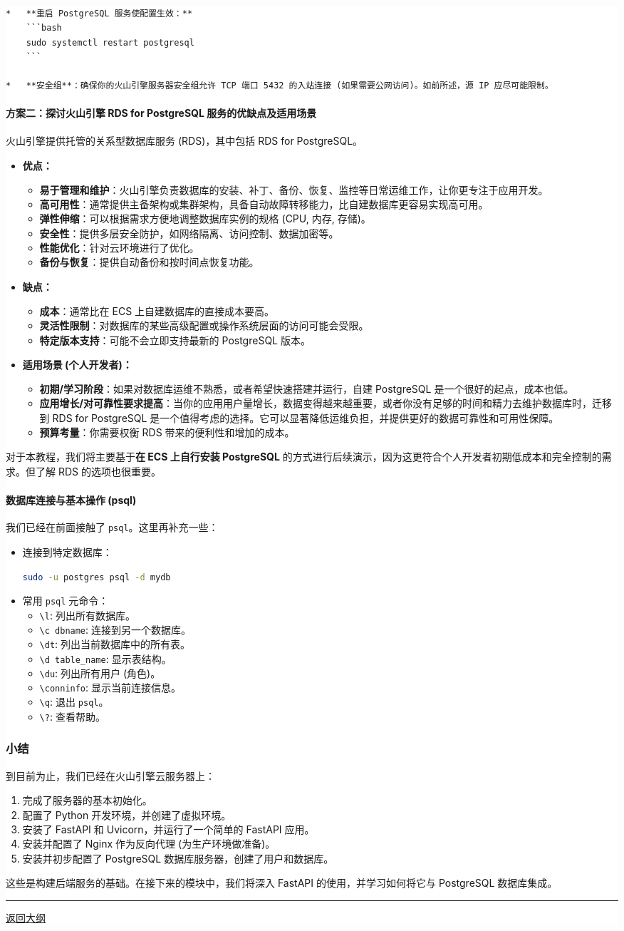     *   **重启 PostgreSQL 服务使配置生效：**
        ```bash
        sudo systemctl restart postgresql
        ```

    *   **安全组**：确保你的火山引擎服务器安全组允许 TCP 端口 5432 的入站连接 (如果需要公网访问)。如前所述，源 IP 应尽可能限制。

#### 方案二：探讨火山引擎 RDS for PostgreSQL 服务的优缺点及适用场景

火山引擎提供托管的关系型数据库服务 (RDS)，其中包括 RDS for PostgreSQL。

*   **优点：**
    *   **易于管理和维护**：火山引擎负责数据库的安装、补丁、备份、恢复、监控等日常运维工作，让你更专注于应用开发。
    *   **高可用性**：通常提供主备架构或集群架构，具备自动故障转移能力，比自建数据库更容易实现高可用。
    *   **弹性伸缩**：可以根据需求方便地调整数据库实例的规格 (CPU, 内存, 存储)。
    *   **安全性**：提供多层安全防护，如网络隔离、访问控制、数据加密等。
    *   **性能优化**：针对云环境进行了优化。
    *   **备份与恢复**：提供自动备份和按时间点恢复功能。

*   **缺点：**
    *   **成本**：通常比在 ECS 上自建数据库的直接成本要高。
    *   **灵活性限制**：对数据库的某些高级配置或操作系统层面的访问可能会受限。
    *   **特定版本支持**：可能不会立即支持最新的 PostgreSQL 版本。

*   **适用场景 (个人开发者)：**
    *   **初期/学习阶段**：如果对数据库运维不熟悉，或者希望快速搭建并运行，自建 PostgreSQL 是一个很好的起点，成本也低。
    *   **应用增长/对可靠性要求提高**：当你的应用用户量增长，数据变得越来越重要，或者你没有足够的时间和精力去维护数据库时，迁移到 RDS for PostgreSQL 是一个值得考虑的选择。它可以显著降低运维负担，并提供更好的数据可靠性和可用性保障。
    *   **预算考量**：你需要权衡 RDS 带来的便利性和增加的成本。

对于本教程，我们将主要基于**在 ECS 上自行安装 PostgreSQL** 的方式进行后续演示，因为这更符合个人开发者初期低成本和完全控制的需求。但了解 RDS 的选项也很重要。

#### 数据库连接与基本操作 (psql)

我们已经在前面接触了 `psql`。这里再补充一些：

*   连接到特定数据库：
    ```bash
    sudo -u postgres psql -d mydb
    ```
*   常用 `psql` 元命令：
    *   `\l`: 列出所有数据库。
    *   `\c dbname`: 连接到另一个数据库。
    *   `\dt`: 列出当前数据库中的所有表。
    *   `\d table_name`: 显示表结构。
    *   `\du`: 列出所有用户 (角色)。
    *   `\conninfo`: 显示当前连接信息。
    *   `\q`: 退出 `psql`。
    *   `\?`: 查看帮助。

### 小结

到目前为止，我们已经在火山引擎云服务器上：
1.  完成了服务器的基本初始化。
2.  配置了 Python 开发环境，并创建了虚拟环境。
3.  安装了 FastAPI 和 Uvicorn，并运行了一个简单的 FastAPI 应用。
4.  安装并配置了 Nginx 作为反向代理 (为生产环境做准备)。
5.  安装并初步配置了 PostgreSQL 数据库服务器，创建了用户和数据库。

这些是构建后端服务的基础。在接下来的模块中，我们将深入 FastAPI 的使用，并学习如何将它与 PostgreSQL 数据库集成。

---

[返回大纲](#outline) 